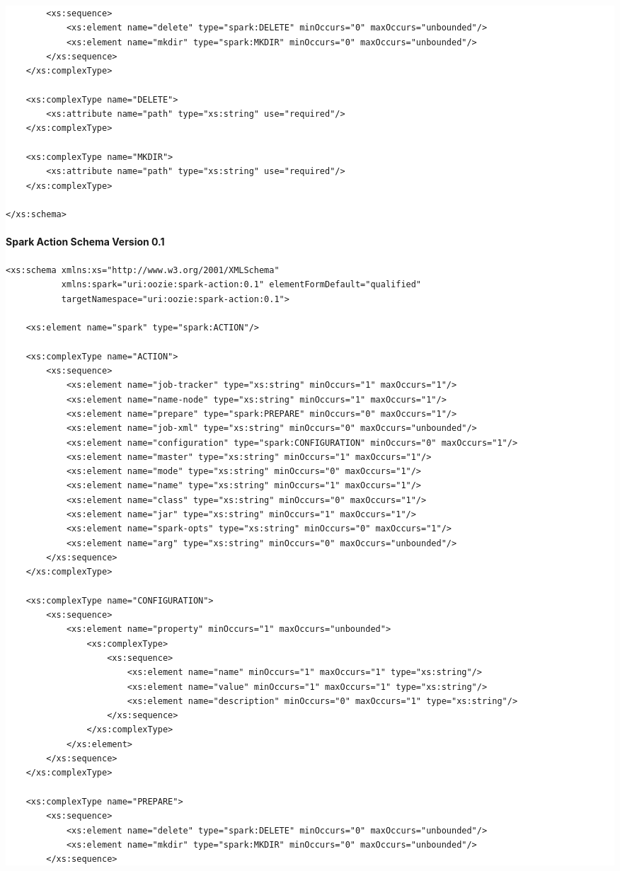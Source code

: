 ```
        <xs:sequence>
            <xs:element name="delete" type="spark:DELETE" minOccurs="0" maxOccurs="unbounded"/>
            <xs:element name="mkdir" type="spark:MKDIR" minOccurs="0" maxOccurs="unbounded"/>
        </xs:sequence>
    </xs:complexType>

    <xs:complexType name="DELETE">
        <xs:attribute name="path" type="xs:string" use="required"/>
    </xs:complexType>

    <xs:complexType name="MKDIR">
        <xs:attribute name="path" type="xs:string" use="required"/>
    </xs:complexType>

</xs:schema>
```

#### Spark Action Schema Version 0.1

```
<xs:schema xmlns:xs="http://www.w3.org/2001/XMLSchema"
           xmlns:spark="uri:oozie:spark-action:0.1" elementFormDefault="qualified"
           targetNamespace="uri:oozie:spark-action:0.1">

    <xs:element name="spark" type="spark:ACTION"/>

    <xs:complexType name="ACTION">
        <xs:sequence>
            <xs:element name="job-tracker" type="xs:string" minOccurs="1" maxOccurs="1"/>
            <xs:element name="name-node" type="xs:string" minOccurs="1" maxOccurs="1"/>
            <xs:element name="prepare" type="spark:PREPARE" minOccurs="0" maxOccurs="1"/>
            <xs:element name="job-xml" type="xs:string" minOccurs="0" maxOccurs="unbounded"/>
            <xs:element name="configuration" type="spark:CONFIGURATION" minOccurs="0" maxOccurs="1"/>
            <xs:element name="master" type="xs:string" minOccurs="1" maxOccurs="1"/>
            <xs:element name="mode" type="xs:string" minOccurs="0" maxOccurs="1"/>
            <xs:element name="name" type="xs:string" minOccurs="1" maxOccurs="1"/>
            <xs:element name="class" type="xs:string" minOccurs="0" maxOccurs="1"/>
            <xs:element name="jar" type="xs:string" minOccurs="1" maxOccurs="1"/>
            <xs:element name="spark-opts" type="xs:string" minOccurs="0" maxOccurs="1"/>
            <xs:element name="arg" type="xs:string" minOccurs="0" maxOccurs="unbounded"/>
        </xs:sequence>
    </xs:complexType>

    <xs:complexType name="CONFIGURATION">
        <xs:sequence>
            <xs:element name="property" minOccurs="1" maxOccurs="unbounded">
                <xs:complexType>
                    <xs:sequence>
                        <xs:element name="name" minOccurs="1" maxOccurs="1" type="xs:string"/>
                        <xs:element name="value" minOccurs="1" maxOccurs="1" type="xs:string"/>
                        <xs:element name="description" minOccurs="0" maxOccurs="1" type="xs:string"/>
                    </xs:sequence>
                </xs:complexType>
            </xs:element>
        </xs:sequence>
    </xs:complexType>

    <xs:complexType name="PREPARE">
        <xs:sequence>
            <xs:element name="delete" type="spark:DELETE" minOccurs="0" maxOccurs="unbounded"/>
            <xs:element name="mkdir" type="spark:MKDIR" minOccurs="0" maxOccurs="unbounded"/>
        </xs:sequence>
```